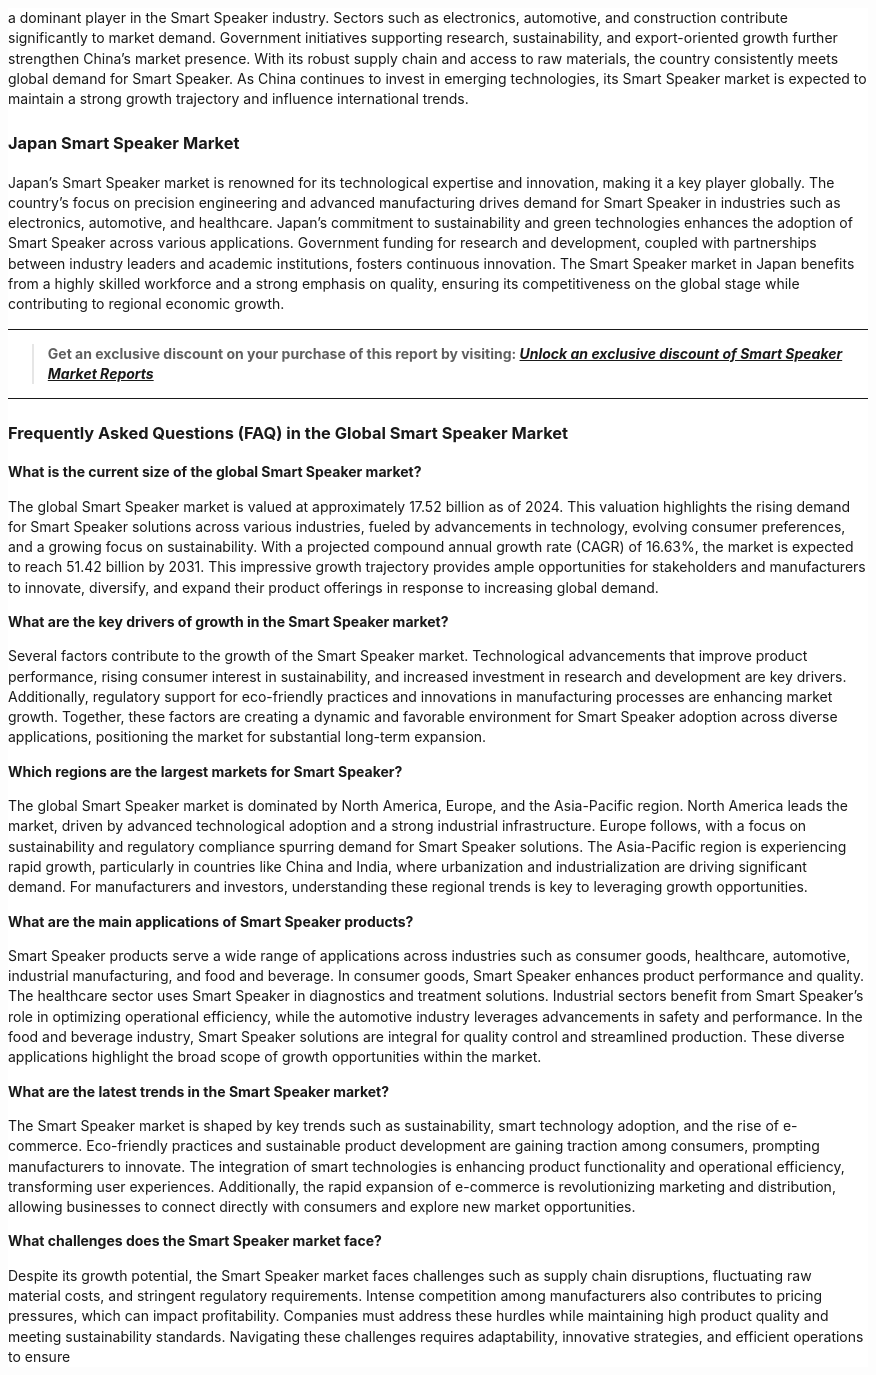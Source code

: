 a dominant player in the Smart Speaker industry. Sectors such as electronics, automotive, and construction contribute significantly to market demand. Government initiatives supporting research, sustainability, and export-oriented growth further strengthen China&rsquo;s market presence. With its robust supply chain and access to raw materials, the country consistently meets global demand for Smart Speaker. As China continues to invest in emerging technologies, its Smart Speaker market is expected to maintain a strong growth trajectory and influence international trends.</p><h3>Japan Smart Speaker Market</h3><p>Japan&rsquo;s Smart Speaker market is renowned for its technological expertise and innovation, making it a key player globally. The country&rsquo;s focus on precision engineering and advanced manufacturing drives demand for Smart Speaker in industries such as electronics, automotive, and healthcare. Japan&rsquo;s commitment to sustainability and green technologies enhances the adoption of Smart Speaker across various applications. Government funding for research and development, coupled with partnerships between industry leaders and academic institutions, fosters continuous innovation. The Smart Speaker market in Japan benefits from a highly skilled workforce and a strong emphasis on quality, ensuring its competitiveness on the global stage while contributing to regional economic growth.</p><hr /><blockquote><p><strong>Get an exclusive discount on your purchase of this report by visiting: <em><a href="://marketresearchpulse.com/ask-for-discount/1503?utm_source=Github&amp;utm_medium=0114">Unlock an exclusive discount of Smart Speaker Market Reports</a></em>&nbsp;</strong></p></blockquote><hr /><h3>Frequently Asked Questions (FAQ) in the Global Smart Speaker Market</h3><p><strong>What is the current size of the global Smart Speaker market?</strong></p><p>The global Smart Speaker market is valued at approximately 17.52 billion as of 2024. This valuation highlights the rising demand for Smart Speaker solutions across various industries, fueled by advancements in technology, evolving consumer preferences, and a growing focus on sustainability. With a projected compound annual growth rate (CAGR) of 16.63%, the market is expected to reach 51.42 billion by 2031. This impressive growth trajectory provides ample opportunities for stakeholders and manufacturers to innovate, diversify, and expand their product offerings in response to increasing global demand.</p><p><strong>What are the key drivers of growth in the Smart Speaker market?</strong></p><p>Several factors contribute to the growth of the Smart Speaker market. Technological advancements that improve product performance, rising consumer interest in sustainability, and increased investment in research and development are key drivers. Additionally, regulatory support for eco-friendly practices and innovations in manufacturing processes are enhancing market growth. Together, these factors are creating a dynamic and favorable environment for Smart Speaker adoption across diverse applications, positioning the market for substantial long-term expansion.</p><p><strong>Which regions are the largest markets for Smart Speaker?</strong></p><p>The global Smart Speaker market is dominated by North America, Europe, and the Asia-Pacific region. North America leads the market, driven by advanced technological adoption and a strong industrial infrastructure. Europe follows, with a focus on sustainability and regulatory compliance spurring demand for Smart Speaker solutions. The Asia-Pacific region is experiencing rapid growth, particularly in countries like China and India, where urbanization and industrialization are driving significant demand. For manufacturers and investors, understanding these regional trends is key to leveraging growth opportunities.</p><p><strong>What are the main applications of Smart Speaker products?</strong></p><p>Smart Speaker products serve a wide range of applications across industries such as consumer goods, healthcare, automotive, industrial manufacturing, and food and beverage. In consumer goods, Smart Speaker enhances product performance and quality. The healthcare sector uses Smart Speaker in diagnostics and treatment solutions. Industrial sectors benefit from Smart Speaker&rsquo;s role in optimizing operational efficiency, while the automotive industry leverages advancements in safety and performance. In the food and beverage industry, Smart Speaker solutions are integral for quality control and streamlined production. These diverse applications highlight the broad scope of growth opportunities within the market.</p><p><strong>What are the latest trends in the Smart Speaker market?</strong></p><p>The Smart Speaker market is shaped by key trends such as sustainability, smart technology adoption, and the rise of e-commerce. Eco-friendly practices and sustainable product development are gaining traction among consumers, prompting manufacturers to innovate. The integration of smart technologies is enhancing product functionality and operational efficiency, transforming user experiences. Additionally, the rapid expansion of e-commerce is revolutionizing marketing and distribution, allowing businesses to connect directly with consumers and explore new market opportunities.</p><p><strong>What challenges does the Smart Speaker market face?</strong></p><p>Despite its growth potential, the Smart Speaker market faces challenges such as supply chain disruptions, fluctuating raw material costs, and stringent regulatory requirements. Intense competition among manufacturers also contributes to pricing pressures, which can impact profitability. Companies must address these hurdles while maintaining high product quality and meeting sustainability standards. Navigating these challenges requires adaptability, innovative strategies, and efficient operations to ensure